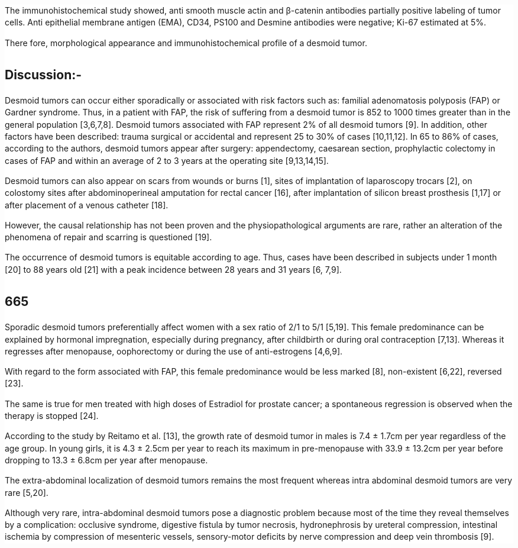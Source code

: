 The immunohistochemical study showed, anti smooth muscle actin and β-catenin antibodies partially positive labeling of tumor cells. Anti epithelial membrane antigen (EMA), CD34, PS100 and Desmine antibodies were negative; Ki-67 estimated at 5%.

There fore, morphological appearance and immunohistochemical profile of a desmoid tumor.


## Discussion:-

Desmoid tumors can occur either sporadically or associated with risk factors such as: familial adenomatosis polyposis (FAP) or Gardner syndrome. Thus, in a patient with FAP, the risk of suffering from a desmoid tumor is 852 to 1000 times greater than in the general population [3,6,7,8]. Desmoid tumors associated with FAP represent 2% of all desmoid tumors [9]. In addition, other factors have been described: trauma surgical or accidental and represent 25 to 30% of cases [10,11,12]. In 65 to 86% of cases, according to the authors, desmoid tumors appear after surgery: appendectomy, caesarean section, prophylactic colectomy in cases of FAP and within an average of 2 to 3 years at the operating site [9,13,14,15].

Desmoid tumors can also appear on scars from wounds or burns [1], sites of implantation of laparoscopy trocars [2], on colostomy sites after abdominoperineal amputation for rectal cancer [16], after implantation of silicon breast prosthesis [1,17] or after placement of a venous catheter [18].

However, the causal relationship has not been proven and the physiopathological arguments are rare, rather an alteration of the phenomena of repair and scarring is questioned [19].

The occurrence of desmoid tumors is equitable according to age. Thus, cases have been described in subjects under 1 month [20] to 88 years old [21] with a peak incidence between 28 years and 31 years [6, 7,9].


## 665

Sporadic desmoid tumors preferentially affect women with a sex ratio of 2/1 to 5/1 [5,19]. This female predominance can be explained by hormonal impregnation, especially during pregnancy, after childbirth or during oral contraception [7,13]. Whereas it regresses after menopause, oophorectomy or during the use of anti-estrogens [4,6,9].

With regard to the form associated with FAP, this female predominance would be less marked [8], non-existent [6,22], reversed [23].

The same is true for men treated with high doses of Estradiol for prostate cancer; a spontaneous regression is observed when the therapy is stopped [24].

According to the study by Reitamo et al. [13], the growth rate of desmoid tumor in males is 7.4 ± 1.7cm per year regardless of the age group. In young girls, it is 4.3 ± 2.5cm per year to reach its maximum in pre-menopause with 33.9 ± 13.2cm per year before dropping to 13.3 ± 6.8cm per year after menopause.

The extra-abdominal localization of desmoid tumors remains the most frequent whereas intra abdominal desmoid tumors are very rare [5,20].

Although very rare, intra-abdominal desmoid tumors pose a diagnostic problem because most of the time they reveal themselves by a complication: occlusive syndrome, digestive fistula by tumor necrosis, hydronephrosis by ureteral compression, intestinal ischemia by compression of mesenteric vessels, sensory-motor deficits by nerve compression and deep vein thrombosis [9].
